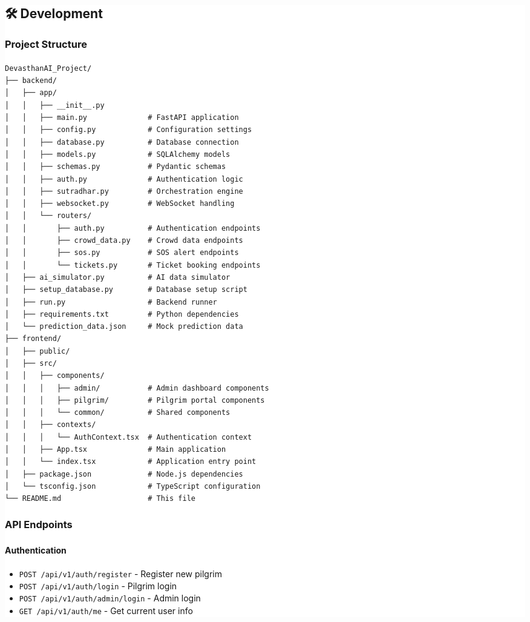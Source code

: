 ## 🛠️ Development

### Project Structure

```
DevasthanAI_Project/
├── backend/
│   ├── app/
│   │   ├── __init__.py
│   │   ├── main.py              # FastAPI application
│   │   ├── config.py            # Configuration settings
│   │   ├── database.py          # Database connection
│   │   ├── models.py            # SQLAlchemy models
│   │   ├── schemas.py           # Pydantic schemas
│   │   ├── auth.py              # Authentication logic
│   │   ├── sutradhar.py         # Orchestration engine
│   │   ├── websocket.py         # WebSocket handling
│   │   └── routers/
│   │       ├── auth.py          # Authentication endpoints
│   │       ├── crowd_data.py    # Crowd data endpoints
│   │       ├── sos.py           # SOS alert endpoints
│   │       └── tickets.py       # Ticket booking endpoints
│   ├── ai_simulator.py          # AI data simulator
│   ├── setup_database.py        # Database setup script
│   ├── run.py                   # Backend runner
│   ├── requirements.txt         # Python dependencies
│   └── prediction_data.json     # Mock prediction data
├── frontend/
│   ├── public/
│   ├── src/
│   │   ├── components/
│   │   │   ├── admin/           # Admin dashboard components
│   │   │   ├── pilgrim/         # Pilgrim portal components
│   │   │   └── common/          # Shared components
│   │   ├── contexts/
│   │   │   └── AuthContext.tsx  # Authentication context
│   │   ├── App.tsx              # Main application
│   │   └── index.tsx            # Application entry point
│   ├── package.json             # Node.js dependencies
│   └── tsconfig.json            # TypeScript configuration
└── README.md                    # This file
```

### API Endpoints

#### Authentication
- `POST /api/v1/auth/register` - Register new pilgrim
- `POST /api/v1/auth/login` - Pilgrim login
- `POST /api/v1/auth/admin/login` - Admin login
- `GET /api/v1/auth/me` - Get current user info
